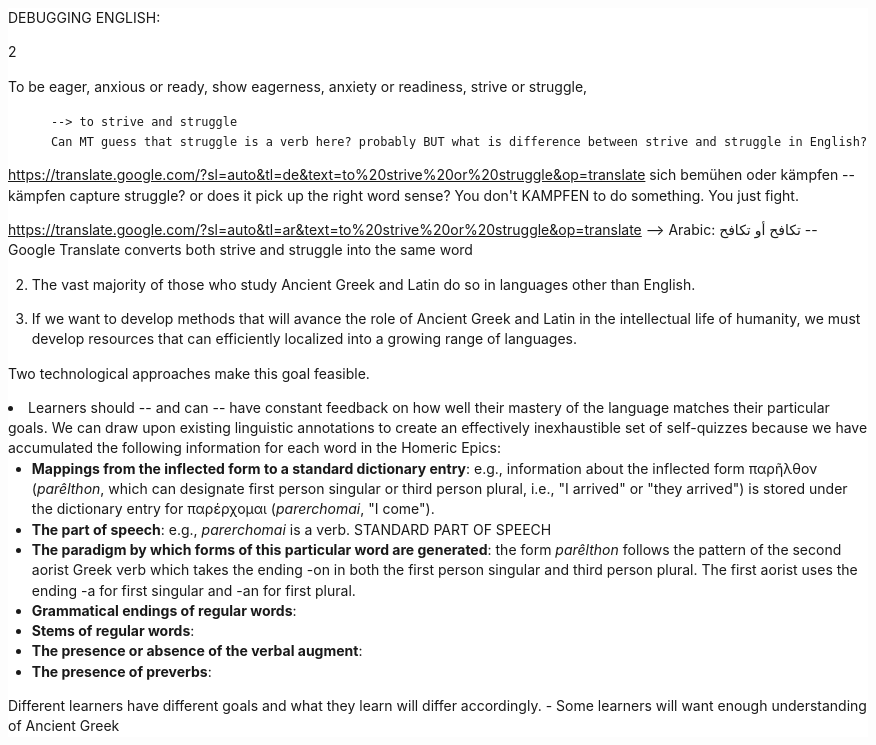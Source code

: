 

DEBUGGING ENGLISH: <div xml:id="mao-cunliffe-lex-2" type="textpart">
          <head>2</head>
          <p><gloss>To be eager, anxious or ready, show eagerness, anxiety or readiness, strive or struggle,

          --> to strive and struggle
          Can MT guess that struggle is a verb here? probably BUT what is difference between strive and struggle in English?

https://translate.google.com/?sl=auto&tl=de&text=to%20strive%20or%20struggle&op=translate
          sich bemühen oder kämpfen -- kämpfen capture struggle? or does it pick up the right word sense? You don't KAMPFEN to do something. You just fight.

https://translate.google.com/?sl=auto&tl=ar&text=to%20strive%20or%20struggle&op=translate 
          --> Arabic: تكافح أو تكافح -- Google Translate converts both strive and struggle into the same word

2. The vast majority of those who study Ancient Greek and Latin do so in languages other than English.

3. If we want to develop methods that will avance the role of Ancient Greek and Latin in the intellectual life of humanity, we must develop resources that can efficiently localized into a growing range of languages.


Two technological approaches make this goal feasible.


</li>
<li>Learners should -- and can -- have constant feedback on how well their mastery of the language matches their particular goals. We can draw upon existing linguistic annotations to create an effectively inexhaustible set of self-quizzes because we have accumulated the following information for each word in the Homeric Epics: 
<ul>
<li><strong>Mappings from the inflected form to a standard dictionary entry</strong>: e.g., information about the inflected form παρῆλθον (<em>parêlthon</em>, which can designate first person singular or third person plural, i.e., "I arrived" or "they arrived") is stored under the dictionary entry for παρέρχομαι (<em>parerchomai</em>, "I come").</li>
<li><strong>The part of speech</strong>: e.g., <em>parerchomai</em> is a verb. STANDARD PART OF SPEECH</li>
<li><strong>The paradigm by which forms of this particular word are generated</strong>: the form <em>parêlthon</em> follows the pattern of the second aorist Greek verb which takes the ending -on in both the first person singular and third person plural. The first aorist uses the ending -a for first singular and -an for first plural. </li>
<li><strong>Grammatical endings of regular words</strong>: </li>
<li><strong>Stems of regular words</strong>: </li>
<li><strong>The presence or absence of the verbal augment</strong>: </li>
<li><strong>The presence of preverbs</strong>: </li>
</ul></li>
<l>Different learners have different goals and what they learn will differ accordingly.
    - Some learners will want enough understanding of Ancient Greek
